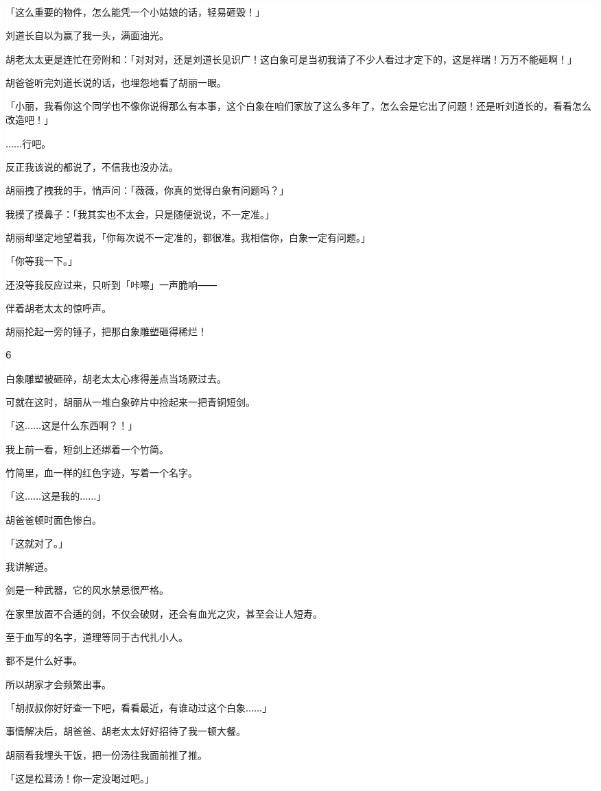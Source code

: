 「这么重要的物件，怎么能凭一个小姑娘的话，轻易砸毁！」

刘道长自以为赢了我一头，满面油光。

胡老太太更是连忙在旁附和：「对对对，还是刘道长见识广！这白象可是当初我请了不少人看过才定下的，这是祥瑞！万万不能砸啊！」

胡爸爸听完刘道长说的话，也埋怨地看了胡丽一眼。

「小丽，我看你这个同学也不像你说得那么有本事，这个白象在咱们家放了这么多年了，怎么会是它出了问题！还是听刘道长的，看看怎么改造吧！」

……行吧。

反正我该说的都说了，不信我也没办法。

胡丽拽了拽我的手，悄声问：「薇薇，你真的觉得白象有问题吗？」

我摸了摸鼻子：「我其实也不太会，只是随便说说，不一定准。」

胡丽却坚定地望着我，「你每次说不一定准的，都很准。我相信你，白象一定有问题。」

「你等我一下。」

还没等我反应过来，只听到「咔嚓」一声脆响——

伴着胡老太太的惊呼声。

胡丽抡起一旁的锤子，把那白象雕塑砸得稀烂！

6

白象雕塑被砸碎，胡老太太心疼得差点当场厥过去。

可就在这时，胡丽从一堆白象碎片中捡起来一把青铜短剑。

「这……这是什么东西啊？！」

我上前一看，短剑上还绑着一个竹简。

竹简里，血一样的红色字迹，写着一个名字。

「这……这是我的……」

胡爸爸顿时面色惨白。

「这就对了。」

我讲解道。

剑是一种武器，它的风水禁忌很严格。

在家里放置不合适的剑，不仅会破财，还会有血光之灾，甚至会让人短寿。

至于血写的名字，道理等同于古代扎小人。

都不是什么好事。

所以胡家才会频繁出事。

「胡叔叔你好好查一下吧，看看最近，有谁动过这个白象……」

事情解决后，胡爸爸、胡老太太好好招待了我一顿大餐。

胡丽看我埋头干饭，把一份汤往我面前推了推。

「这是松茸汤！你一定没喝过吧。」
